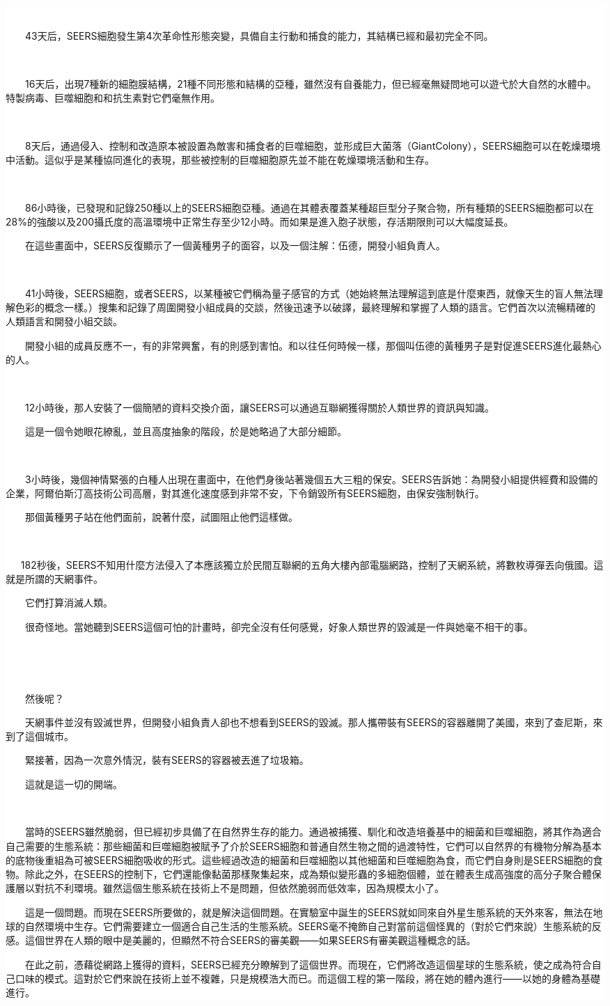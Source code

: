 　　

　　43天后，SEERS細胞發生第4次革命性形態突變，具備自主行動和捕食的能力，其結構已經和最初完全不同。

　　

　　16天后，出現7種新的細胞膜結構，21種不同形態和結構的亞種，雖然沒有自養能力，但已經毫無疑問地可以遊弋於大自然的水體中。特製病毒、巨噬細胞和和抗生素對它們毫無作用。

　　

　　8天后，通過侵入、控制和改造原本被設置為敵害和捕食者的巨噬細胞，並形成巨大菌落（GiantColony），SEERS細胞可以在乾燥環境中活動。這似乎是某種協同進化的表現，那些被控制的巨噬細胞原先並不能在乾燥環境活動和生存。

　　

　　86小時後，已發現和記錄250種以上的SEERS細胞亞種。通過在其體表覆蓋某種超巨型分子聚合物，所有種類的SEERS細胞都可以在28%的強酸以及200攝氏度的高溫環境中正常生存至少12小時。而如果是進入胞子狀態，存活期限則可以大幅度延長。

　　在這些畫面中，SEERS反復顯示了一個黃種男子的面容，以及一個注解：伍德，開發小組負責人。

　　

　　41小時後，SEERS細胞，或者SEERS，以某種被它們稱為量子感官的方式（她始終無法理解這到底是什麼東西，就像天生的盲人無法理解色彩的概念一樣。）搜集和記錄了周圍開發小組成員的交談，然後迅速予以破譯，最終理解和掌握了人類的語言。它們首次以流暢精確的人類語言和開發小組交談。

　　開發小組的成員反應不一，有的非常興奮，有的則感到害怕。和以往任何時候一樣，那個叫伍德的黃種男子是對促進SEERS進化最熱心的人。

　　

　　12小時後，那人安裝了一個簡陋的資料交換介面，讓SEERS可以通過互聯網獲得關於人類世界的資訊與知識。

　　這是一個令她眼花繚亂，並且高度抽象的階段，於是她略過了大部分細節。

　　

　　3小時後，幾個神情緊張的白種人出現在畫面中，在他們身後站著幾個五大三粗的保安。SEERS告訴她：為開發小組提供經費和設備的企業，阿爾伯斯汀高技術公司高層，對其進化速度感到非常不安，下令銷毀所有SEERS細胞，由保安強制執行。

　　那個黃種男子站在他們面前，說著什麼，試圖阻止他們這樣做。

　　

　&nbsp;&nbsp;182秒後，SEERS不知用什麼方法侵入了本應該獨立於民間互聯網的五角大樓內部電腦網路，控制了天網系統，將數枚導彈丟向俄國。這就是所謂的天網事件。

　　它們打算消滅人類。

　　很奇怪地。當她聽到SEERS這個可怕的計畫時，卻完全沒有任何感覺，好象人類世界的毀滅是一件與她毫不相干的事。

　　

　　

　　然後呢？

　　天網事件並沒有毀滅世界，但開發小組負責人卻也不想看到SEERS的毀滅。那人攜帶裝有SEERS的容器離開了美國，來到了查尼斯，來到了這個城市。

　　緊接著，因為一次意外情況，裝有SEERS的容器被丟進了垃圾箱。

　　這就是這一切的開端。

　　

　　當時的SEERS雖然脆弱，但已經初步具備了在自然界生存的能力。通過被捕獲、馴化和改造培養基中的細菌和巨噬細胞，將其作為適合自己需要的生態系統：那些細菌和巨噬細胞被賦予了介於SEERS細胞和普通自然生物之間的過渡特性，它們可以自然界的有機物分解為基本的底物後重組為可被SEERS細胞吸收的形式。這些經過改造的細菌和巨噬細胞以其他細菌和巨噬細胞為食，而它們自身則是SEERS細胞的食物。除此之外，在SEERS的控制下，它們還能像黏菌那樣聚集起來，成為類似變形蟲的多細胞個體，並在體表生成高強度的高分子聚合體保護層以對抗不利環境。雖然這個生態系統在技術上不是問題，但依然脆弱而低效率，因為規模太小了。

　　這是一個問題。而現在SEERS所要做的，就是解決這個問題。在實驗室中誕生的SEERS就如同來自外星生態系統的天外來客，無法在地球的自然環境中生存。它們需要建立一個適合自己生活的生態系統。SEERS毫不掩飾自己對當前這個怪異的（對於它們來說）生態系統的反感。這個世界在人類的眼中是美麗的，但顯然不符合SEERS的審美觀——如果SEERS有審美觀這種概念的話。

　　在此之前，憑藉從網路上獲得的資料，SEERS已經充分瞭解到了這個世界。而現在，它們將改造這個星球的生態系統，使之成為符合自己口味的模式。這對於它們來說在技術上並不複雜，只是規模浩大而已。而這個工程的第一階段，將在她的體內進行——以她的身體為基礎進行。
